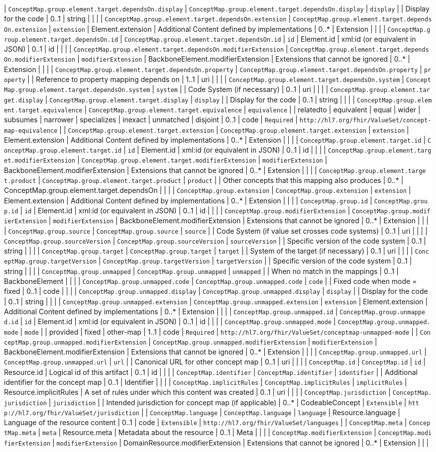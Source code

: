 | `ConceptMap.group.element.target.dependsOn.display` | `ConceptMap.group.element.target.dependsOn.display` | `display` |  | Display for the code | 0..1 | string |  |  |
| `ConceptMap.group.element.target.dependsOn.extension` | `ConceptMap.group.element.target.dependsOn.extension` | `extension` | Element.extension | Additional Content defined by implementations | 0..* | Extension |  |  |
| `ConceptMap.group.element.target.dependsOn.id` | `ConceptMap.group.element.target.dependsOn.id` | `id` | Element.id | xml:id (or equivalent in JSON) | 0..1 | id |  |  |
| `ConceptMap.group.element.target.dependsOn.modifierExtension` | `ConceptMap.group.element.target.dependsOn.modifierExtension` | `modifierExtension` | BackboneElement.modifierExtension | Extensions that cannot be ignored | 0..* | Extension |  |  |
| `ConceptMap.group.element.target.dependsOn.property` | `ConceptMap.group.element.target.dependsOn.property` | `property` |  | Reference to property mapping depends on | 1..1 | uri |  |  |
| `ConceptMap.group.element.target.dependsOn.system` | `ConceptMap.group.element.target.dependsOn.system` | `system` |  | Code System (if necessary) | 0..1 | uri |  |  |
| `ConceptMap.group.element.target.display` | `ConceptMap.group.element.target.display` | `display` |  | Display for the code | 0..1 | string |  |  |
| `ConceptMap.group.element.target.equivalence` | `ConceptMap.group.element.target.equivalence` | `equivalence` |  | relatedto \| equivalent \| equal \| wider \| subsumes \| narrower \| specializes \| inexact \| unmatched \| disjoint | 0..1 | code | `Required` | `http://hl7.org/fhir/ValueSet/concept-map-equivalence` |
| `ConceptMap.group.element.target.extension` | `ConceptMap.group.element.target.extension` | `extension` | Element.extension | Additional Content defined by implementations | 0..* | Extension |  |  |
| `ConceptMap.group.element.target.id` | `ConceptMap.group.element.target.id` | `id` | Element.id | xml:id (or equivalent in JSON) | 0..1 | id |  |  |
| `ConceptMap.group.element.target.modifierExtension` | `ConceptMap.group.element.target.modifierExtension` | `modifierExtension` | BackboneElement.modifierExtension | Extensions that cannot be ignored | 0..* | Extension |  |  |
| `ConceptMap.group.element.target.product` | `ConceptMap.group.element.target.product` | `product` |  | Other concepts that this mapping also produces | 0..* | ConceptMap.group.element.target.dependsOn |  |  |
| `ConceptMap.group.extension` | `ConceptMap.group.extension` | `extension` | Element.extension | Additional Content defined by implementations | 0..* | Extension |  |  |
| `ConceptMap.group.id` | `ConceptMap.group.id` | `id` | Element.id | xml:id (or equivalent in JSON) | 0..1 | id |  |  |
| `ConceptMap.group.modifierExtension` | `ConceptMap.group.modifierExtension` | `modifierExtension` | BackboneElement.modifierExtension | Extensions that cannot be ignored | 0..* | Extension |  |  |
| `ConceptMap.group.source` | `ConceptMap.group.source` | `source` |  | Code System (if value set crosses code systems) | 0..1 | uri |  |  |
| `ConceptMap.group.sourceVersion` | `ConceptMap.group.sourceVersion` | `sourceVersion` |  | Specific version of the  code system | 0..1 | string |  |  |
| `ConceptMap.group.target` | `ConceptMap.group.target` | `target` |  | System of the target (if necessary) | 0..1 | uri |  |  |
| `ConceptMap.group.targetVersion` | `ConceptMap.group.targetVersion` | `targetVersion` |  | Specific version of the  code system | 0..1 | string |  |  |
| `ConceptMap.group.unmapped` | `ConceptMap.group.unmapped` | `unmapped` |  | When no match in the mappings | 0..1 | BackboneElement |  |  |
| `ConceptMap.group.unmapped.code` | `ConceptMap.group.unmapped.code` | `code` |  | Fixed code when mode = fixed | 0..1 | code |  |  |
| `ConceptMap.group.unmapped.display` | `ConceptMap.group.unmapped.display` | `display` |  | Display for the code | 0..1 | string |  |  |
| `ConceptMap.group.unmapped.extension` | `ConceptMap.group.unmapped.extension` | `extension` | Element.extension | Additional Content defined by implementations | 0..* | Extension |  |  |
| `ConceptMap.group.unmapped.id` | `ConceptMap.group.unmapped.id` | `id` | Element.id | xml:id (or equivalent in JSON) | 0..1 | id |  |  |
| `ConceptMap.group.unmapped.mode` | `ConceptMap.group.unmapped.mode` | `mode` |  | provided \| fixed \| other-map | 1..1 | code | `Required` | `http://hl7.org/fhir/ValueSet/conceptmap-unmapped-mode` |
| `ConceptMap.group.unmapped.modifierExtension` | `ConceptMap.group.unmapped.modifierExtension` | `modifierExtension` | BackboneElement.modifierExtension | Extensions that cannot be ignored | 0..* | Extension |  |  |
| `ConceptMap.group.unmapped.url` | `ConceptMap.group.unmapped.url` | `url` |  | Canonical URL for other concept map | 0..1 | uri |  |  |
| `ConceptMap.id` | `ConceptMap.id` | `id` | Resource.id | Logical id of this artifact | 0..1 | id |  |  |
| `ConceptMap.identifier` | `ConceptMap.identifier` | `identifier` |  | Additional identifier for the concept map | 0..1 | Identifier |  |  |
| `ConceptMap.implicitRules` | `ConceptMap.implicitRules` | `implicitRules` | Resource.implicitRules | A set of rules under which this content was created | 0..1 | uri |  |  |
| `ConceptMap.jurisdiction` | `ConceptMap.jurisdiction` | `jurisdiction` |  | Intended jurisdiction for concept map (if applicable) | 0..* | CodeableConcept | `Extensible` | `http://hl7.org/fhir/ValueSet/jurisdiction` |
| `ConceptMap.language` | `ConceptMap.language` | `language` | Resource.language | Language of the resource content | 0..1 | code | `Extensible` | `http://hl7.org/fhir/ValueSet/languages` |
| `ConceptMap.meta` | `ConceptMap.meta` | `meta` | Resource.meta | Metadata about the resource | 0..1 | Meta |  |  |
| `ConceptMap.modifierExtension` | `ConceptMap.modifierExtension` | `modifierExtension` | DomainResource.modifierExtension | Extensions that cannot be ignored | 0..* | Extension |  |  |